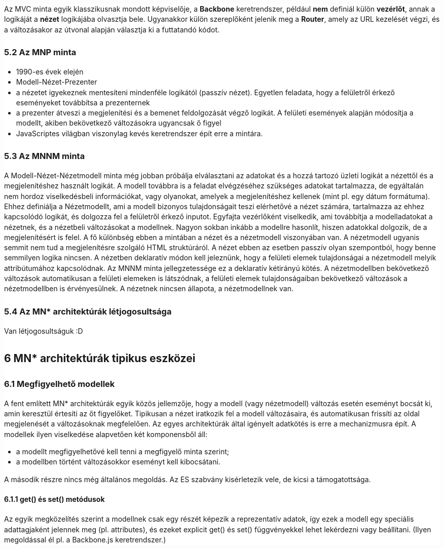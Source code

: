 Az MVC minta egyik klasszikusnak mondott képviselője, a **Backbone** keretrendszer, például **nem** definiál külön **vezérlőt**, annak a logikáját a **nézet** logikájába olvasztja bele. Ugyanakkor külön szereplőként jelenik meg a **Router**, amely az URL kezelését végzi, és a változásakor az útvonal alapján választja ki a futtatandó kódot.

### 5.2 Az MNP minta
- 1990-es évek elején
- Modell-Nézet-Prezenter
- a nézetet igyekeznek mentesíteni mindenféle logikától (passzív nézet). Egyetlen feladata, hogy a felületről érkező eseményeket továbbítsa a prezenternek
- a prezenter átveszi a megjelenítési és a bemenet feldolgozását végző logikát. A felületi események alapján módosítja a modellt, akiben bekövetkező változásokra ugyancsak ő figyel
- JavaScriptes világban viszonylag kevés keretrendszer épít erre a mintára.

### 5.3 Az MNNM minta
A Modell-Nézet-Nézetmodell minta még jobban próbálja elválasztani az adatokat és a hozzá tartozó üzleti logikát a nézettől és a megjelenítéshez használt logikát. A modell továbbra is a feladat elvégzéséhez szükséges adatokat tartalmazza, de egyáltalán nem hordoz viselkedésbeli információkat, vagy olyanokat, amelyek a megjelenítéshez kellenek (mint pl. egy dátum formátuma). Ehhez definiálja a Nézetmodellt, ami a modell bizonyos tulajdonságait teszi elérhetővé a nézet számára, tartalmazza az ehhez kapcsolódó logikát, és dolgozza fel a felületről érkező inputot. Egyfajta vezérlőként viselkedik, ami továbbítja a modelladatokat a nézetnek, és a nézetbeli változásokat a modellnek. Nagyon sokban inkább a modellre hasonlít, hiszen adatokkal dolgozik, de a megjelenítésért is felel. A fő különbség ebben a mintában a nézet és a nézetmodell viszonyában van. A nézetmodell ugyanis semmit nem tud a megjelenítésre szolgáló HTML struktúráról. A nézet ebben az esetben passzív olyan szempontból, hogy benne semmilyen logika nincsen. A nézetben deklaratív módon kell jeleznünk, hogy a felületi elemek tulajdonságai a nézetmodell melyik attribútumához kapcsolódnak. Az MNNM minta jellegzetessége ez a deklaratív kétirányú kötés. A nézetmodellben bekövetkező változások automatikusan a felületi elemeken is látszódnak, a felületi elemek tulajdonságaiban bekövetkező változások a nézetmodellben is érvényesülnek. A nézetnek nincsen állapota, a nézetmodellnek van.

### 5.4 Az MN* architektúrák létjogosultsága
Van létjogosultságuk :D

## 6 MN* architektúrák tipikus eszközei
### 6.1 Megfigyelhető modellek
A fent említett MN* architektúrák egyik közös jellemzője, hogy a modell (vagy nézetmodell) változás esetén eseményt bocsát ki, amin keresztül értesíti az őt figyelőket. Tipikusan a nézet iratkozik fel a modell változásaira, és automatikusan frissíti az oldal megjelenését a változásoknak megfelelően. Az egyes architektúrák által igényelt adatkötés is erre a mechanizmusra épít.
A modellek ilyen viselkedése alapvetően két komponensből áll:
- a modellt megfigyelhetővé kell tenni a megfigyelő minta szerint;
- a modellben történt változásokkor eseményt kell kibocsátani.

A második részre nincs még általános megoldás. Az ES szabvány kisérletezik vele, de kicsi a támogatottsága.

#### 6.1.1 get() és set() metódusok
Az egyik megközelítés szerint a modellnek csak egy részét képezik a reprezentatív adatok, így ezek a modell egy speciális adattagjaként jelennek meg (pl. attributes), és ezeket explicit get() és set() függvényekkel lehet lekérdezni vagy beállítani. (Ilyen megoldással él pl. a Backbone.js keretrendszer.)
